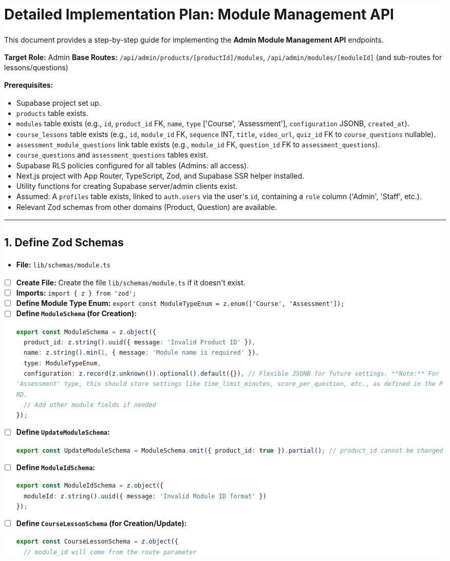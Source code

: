 # Detailed Implementation Plan: Module Management API

This document provides a step-by-step guide for implementing the **Admin Module Management API** endpoints.

**Target Role:** Admin
**Base Routes:** `/api/admin/products/[productId]/modules`, `/api/admin/modules/[moduleId]` (and sub-routes for lessons/questions)

**Prerequisites:**

*   Supabase project set up.
*   `products` table exists.
*   `modules` table exists (e.g., `id`, `product_id` FK, `name`, `type` ['Course', 'Assessment'], `configuration` JSONB, `created_at`).
*   `course_lessons` table exists (e.g., `id`, `module_id` FK, `sequence` INT, `title`, `video_url`, `quiz_id` FK to `course_questions` nullable).
*   `assessment_module_questions` link table exists (e.g., `module_id` FK, `question_id` FK to `assessment_questions`).
*   `course_questions` and `assessment_questions` tables exist.
*   Supabase RLS policies configured for all tables (Admins: all access).
*   Next.js project with App Router, TypeScript, Zod, and Supabase SSR helper installed.
*   Utility functions for creating Supabase server/admin clients exist.
*   Assumed: A `profiles` table exists, linked to `auth.users` via the user's `id`, containing a `role` column ('Admin', 'Staff', etc.).
*   Relevant Zod schemas from other domains (Product, Question) are available.

---

## 1. Define Zod Schemas

*   **File:** `lib/schemas/module.ts`

*   [ ] **Create File:** Create the file `lib/schemas/module.ts` if it doesn't exist.
*   [ ] **Imports:** `import { z } from 'zod';`
*   [ ] **Define Module Type Enum:** `export const ModuleTypeEnum = z.enum(['Course', 'Assessment']);`
*   [ ] **Define `ModuleSchema` (for Creation):**
    ```typescript
    export const ModuleSchema = z.object({
      product_id: z.string().uuid({ message: 'Invalid Product ID' }),
      name: z.string().min(1, { message: 'Module name is required' }),
      type: ModuleTypeEnum,
      configuration: z.record(z.unknown()).optional().default({}), // Flexible JSONB for future settings. **Note:** For 'Assessment' type, this should store settings like time_limit_minutes, score_per_question, etc., as defined in the PRD.
      // Add other module fields if needed
    });
    ```
*   [ ] **Define `UpdateModuleSchema`:**
    ```typescript
    export const UpdateModuleSchema = ModuleSchema.omit({ product_id: true }).partial(); // product_id cannot be changed
    ```
*   [ ] **Define `ModuleIdSchema`:**
    ```typescript
    export const ModuleIdSchema = z.object({
      moduleId: z.string().uuid({ message: 'Invalid Module ID format' })
    });
    ```
*   [ ] **Define `CourseLessonSchema` (for Creation/Update):**
    ```typescript
    export const CourseLessonSchema = z.object({
      // module_id will come from the route parameter
